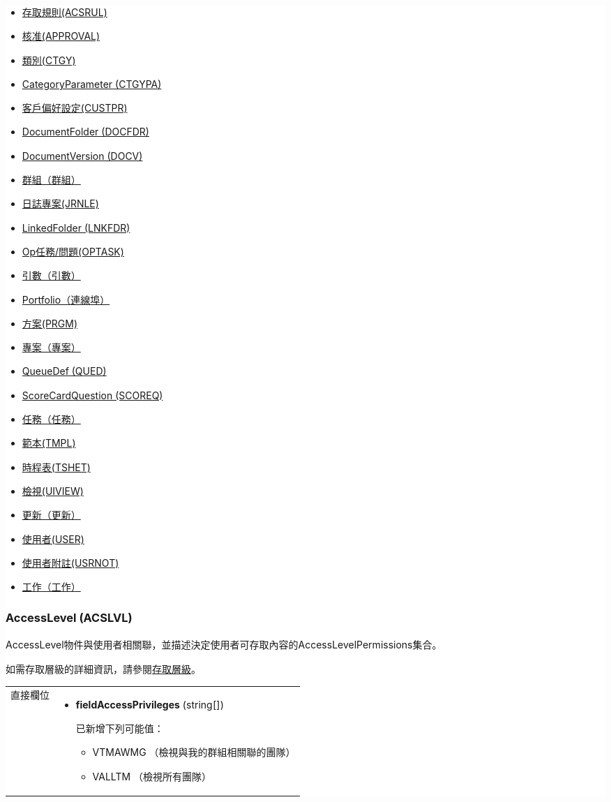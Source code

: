 * [存取規則(ACSRUL)](#AccessRu)

* [核准(APPROVAL)](#Approval)

* [類別(CTGY)](#Category)

* [CategoryParameter (CTGYPA)](#Category2)

* [客戶偏好設定(CUSTPR)](#Customer)

* [DocumentFolder (DOCFDR)](#Document)

* [DocumentVersion (DOCV)](#Document2)

* [群組（群組）](#Group)

* [日誌專案(JRNLE)](#JournalE)

* [LinkedFolder (LNKFDR)](#LinkedFo)

* [Op任務/問題(OPTASK)](#OpTask)

* [引數（引數）](#Paramete)

* [Portfolio（連線埠）](#Portfoli)

* [方案(PRGM)](#Program)

* [專案（專案）](#Project)

* [QueueDef (QUED)](#QueueDef)

* [ScoreCardQuestion (SCOREQ)](#ScoreCar)

* [任務（任務）](#Task)

* [範本(TMPL)](#Template)

* [時程表(TSHET)](#Timeshee)

* [檢視(UIVIEW)](#View)

* [更新（更新）](#Update)

* [使用者(USER)](#User)

* [使用者附註(USRNOT)](#UserNote)

* [工作（工作）](#Work)

### AccessLevel (ACSLVL)

AccessLevel物件與使用者相關聯，並描述決定使用者可存取內容的AccessLevelPermissions集合。

如需存取層級的詳細資訊，請參閱[存取層級](../../administration-and-setup/add-users/access-levels-and-object-permissions/access-levels.md)。

<table>
  <col/>
  <col/>
  <tbody>
    <tr>
      <td role="rowheader">直接欄位</td>
      <td>
        <ul>
          <li>
            <p><b>fieldAccessPrivileges</b> (string[])</p>
            <p>已新增下列可能值：</p>
            <ul>
              <li>
                <p>VTMAWMG （檢視與我的群組相關聯的團隊）</p>
              </li>
              <li>
                <p>VALLTM （檢視所有團隊）</p>
              </li>